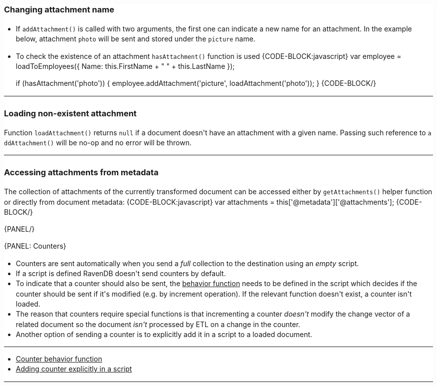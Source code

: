 
### Changing attachment name

* If `addAttachment()` is called with two arguments, the first one can indicate a new name for an attachment. In the example below, attachment `photo`
will be sent and stored under the `picture` name.
* To check the existence of an attachment `hasAttachment()` function is used
    {CODE-BLOCK:javascript}
    var employee = loadToEmployees({
        Name: this.FirstName + " " + this.LastName
    });

    if (hasAttachment('photo')) {
      employee.addAttachment('picture', loadAttachment('photo'));
    }
    {CODE-BLOCK/}

---

### Loading non-existent attachment

Function `loadAttachment()` returns `null` if a document doesn't have an attachment with a given name. Passing such reference to `addAttachment()` will be no-op and no error will be thrown.


---

### Accessing attachments from metadata

The collection of attachments of the currently transformed document can be accessed either by `getAttachments()` helper function or directly from document metadata:
    {CODE-BLOCK:javascript}
    var attachments = this['@metadata']['@attachments'];
    {CODE-BLOCK/}

{PANEL/}

{PANEL: Counters}

* Counters are sent automatically when you send a _full_ collection to the destination using an _empty_ script.
* If a script is defined RavenDB doesn't send counters by default.
* To indicate that a counter should also be sent, the [behavior function](../../../server/ongoing-tasks/etl/raven#counter-behavior-function) 
  needs to be defined in the script which decides if the counter should be sent if it's modified
  (e.g. by increment operation). If the relevant function doesn't exist, a counter isn't loaded.
* The reason that counters require special functions is that incrementing a counter _doesn't_ modify the change vector of a related document so the document _isn't_ processed
  by ETL on a change in the counter.
* Another option of sending a counter is to explicitly add it in a script to a loaded document.


---

* [Counter behavior function](../../../server/ongoing-tasks/etl/raven#counter-behavior-function)
* [Adding counter explicitly in a script](../../../server/ongoing-tasks/etl/raven#adding-counter-explicitly-in-a-script)

---